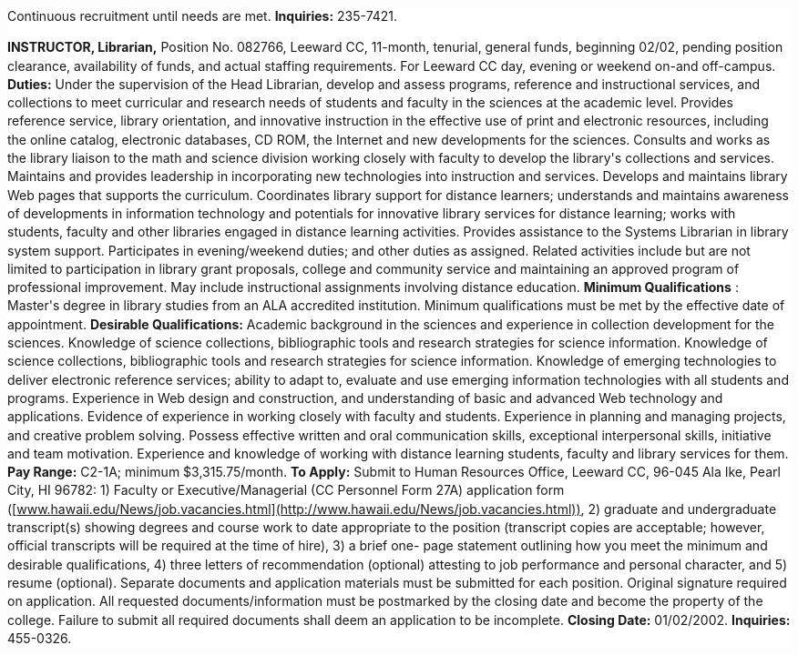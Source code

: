 Continuous recruitment until needs are met. **Inquiries:** 235-7421.

**INSTRUCTOR, Librarian,** Position No. 082766, Leeward CC, 11-month,
tenurial, general funds, beginning 02/02, pending position clearance,
availability of funds, and actual staffing requirements. For Leeward CC day,
evening or weekend on-and off-campus. **Duties:** Under the supervision of the
Head Librarian, develop and assess programs, reference and instructional
services, and collections to meet curricular and research needs of students
and faculty in the sciences at the academic level. Provides reference service,
library orientation, and innovative instruction in the effective use of print
and electronic resources, including the online catalog, electronic databases,
CD ROM, the Internet and new developments for the sciences. Consults and works
as the library liaison to the math and science division working closely with
faculty to develop the library's collections and services. Maintains and
provides leadership in incorporating new technologies into instruction and
services. Develops and maintains library Web pages that supports the
curriculum. Coordinates library support for distance learners; understands and
maintains awareness of developments in information technology and potentials
for innovative library services for distance learning; works with students,
faculty and other libraries engaged in distance learning activities. Provides
assistance to the Systems Librarian in library system support. Participates in
evening/weekend duties; and other duties as assigned. Related activities
include but are not limited to participation in library grant proposals,
college and community service and maintaining an approved program of
professional improvement. May include instructional assignments involving
distance education. **Minimum Qualifications** : Master's degree in library
studies from an ALA accredited institution. Minimum qualifications must be met
by the effective date of appointment. **Desirable Qualifications:** Academic
background in the sciences and experience in collection development for the
sciences. Knowledge of science collections, bibliographic tools and research
strategies for science information. Knowledge of science collections,
bibliographic tools and research strategies for science information. Knowledge
of emerging technologies to deliver electronic reference services; ability to
adapt to, evaluate and use emerging information technologies with all students
and programs. Experience in Web design and construction, and understanding of
basic and advanced Web technology and applications. Evidence of experience in
working closely with faculty and students. Experience in planning and managing
projects, and creative problem solving. Possess effective written and oral
communication skills, exceptional interpersonal skills, initiative and team
motivation. Experience and knowledge of working with distance learning
students, faculty and library services for them. **Pay Range:** C2-1A; minimum
$3,315.75/month. **To Apply:** Submit to Human Resources Office, Leeward CC,
96-045 Ala Ike, Pearl City, HI 96782: 1) Faculty or Executive/Managerial (CC
Personnel Form 27A) application form
([www.hawaii.edu/News/job.vacancies.html](http://www.hawaii.edu/News/job.vacancies.html)),
2) graduate and undergraduate transcript(s) showing degrees and course work to
date appropriate to the position (transcript copies are acceptable; however,
official transcripts will be required at the time of hire), 3) a brief one-
page statement outlining how you meet the minimum and desirable
qualifications, 4) three letters of recommendation (optional) attesting to job
performance and personal character, and 5) resume (optional). Separate
documents and application materials must be submitted for each position.
Original signature required on application. All requested
documents/information must be postmarked by the closing date and become the
property of the college. Failure to submit all required documents shall deem
an application to be incomplete. **Closing Date:** 01/02/2002. **Inquiries:**
455-0326.

